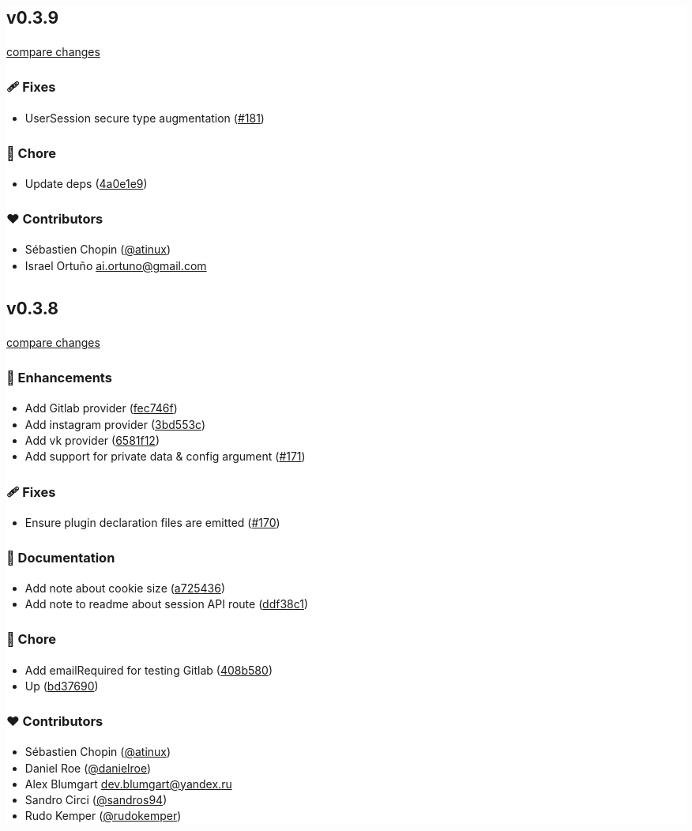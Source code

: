 ## v0.3.9

[compare changes](https://github.com/Atinux/nuxt-auth-utils/compare/v0.3.8...v0.3.9)

### 🩹 Fixes

- UserSession secure type augmentation ([#181](https://github.com/Atinux/nuxt-auth-utils/pull/181))

### 🏡 Chore

- Update deps ([4a0e1e9](https://github.com/Atinux/nuxt-auth-utils/commit/4a0e1e9))

### ❤️ Contributors

- Sébastien Chopin ([@atinux](http://github.com/atinux))
- Israel Ortuño <ai.ortuno@gmail.com>

## v0.3.8

[compare changes](https://github.com/Atinux/nuxt-auth-utils/compare/v0.3.7...v0.3.8)

### 🚀 Enhancements

- Add Gitlab provider ([fec746f](https://github.com/Atinux/nuxt-auth-utils/commit/fec746f))
- Add instagram provider ([3bd553c](https://github.com/Atinux/nuxt-auth-utils/commit/3bd553c))
- Add vk provider ([6581f12](https://github.com/Atinux/nuxt-auth-utils/commit/6581f12))
- Add support for private data & config argument ([#171](https://github.com/Atinux/nuxt-auth-utils/pull/171))

### 🩹 Fixes

- Ensure plugin declaration files are emitted ([#170](https://github.com/Atinux/nuxt-auth-utils/pull/170))

### 📖 Documentation

- Add note about cookie size ([a725436](https://github.com/Atinux/nuxt-auth-utils/commit/a725436))
- Add note to readme about session API route ([ddf38c1](https://github.com/Atinux/nuxt-auth-utils/commit/ddf38c1))

### 🏡 Chore

- Add emailRequired for testing Gitlab ([408b580](https://github.com/Atinux/nuxt-auth-utils/commit/408b580))
- Up ([bd37690](https://github.com/Atinux/nuxt-auth-utils/commit/bd37690))

### ❤️ Contributors

- Sébastien Chopin ([@atinux](http://github.com/atinux))
- Daniel Roe ([@danielroe](http://github.com/danielroe))
- Alex Blumgart <dev.blumgart@yandex.ru>
- Sandro Circi ([@sandros94](http://github.com/sandros94))
- Rudo Kemper ([@rudokemper](http://github.com/rudokemper))
